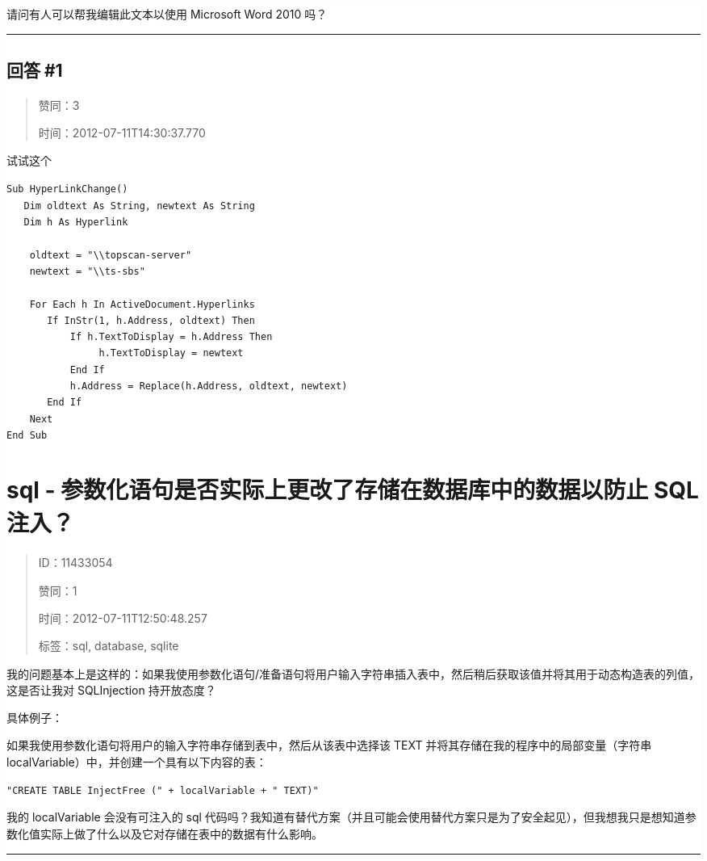 请问有人可以帮我编辑此文本以使用 Microsoft Word 2010 吗？

* * *

## 回答 #1

> 赞同：3
> 
> 时间：2012-07-11T14:30:37.770

试试这个

```
Sub HyperLinkChange()
   Dim oldtext As String, newtext As String
   Dim h As Hyperlink

    oldtext = "\\topscan-server"
    newtext = "\\ts-sbs"

    For Each h In ActiveDocument.Hyperlinks
       If InStr(1, h.Address, oldtext) Then
           If h.TextToDisplay = h.Address Then
                h.TextToDisplay = newtext
           End If
           h.Address = Replace(h.Address, oldtext, newtext)
       End If
    Next
End Sub 
```

# sql - 参数化语句是否实际上更改了存储在数据库中的数据以防止 SQL 注入？

> ID：11433054
> 
> 赞同：1
> 
> 时间：2012-07-11T12:50:48.257
> 
> 标签：sql, database, sqlite

我的问题基本上是这样的：如果我使用参数化语句/准备语句将用户输入字符串插入表中，然后稍后获取该值并将其用于动态构造表的列值，这是否让我对 SQLInjection 持开放态度？

具体例子：

如果我使用参数化语句将用户的输入字符串存储到表中，然后从该表中选择该 TEXT 并将其存储在我的程序中的局部变量（字符串 localVariable）中，并创建一个具有以下内容的表：

```
"CREATE TABLE InjectFree (" + localVariable + " TEXT)" 
```

我的 localVariable 会没有可注入的 sql 代码吗？我知道有替代方案（并且可能会使用替代方案只是为了安全起见），但我想我只是想知道参数化值实际上做了什么以及它对存储在表中的数据有什么影响。

* * *
